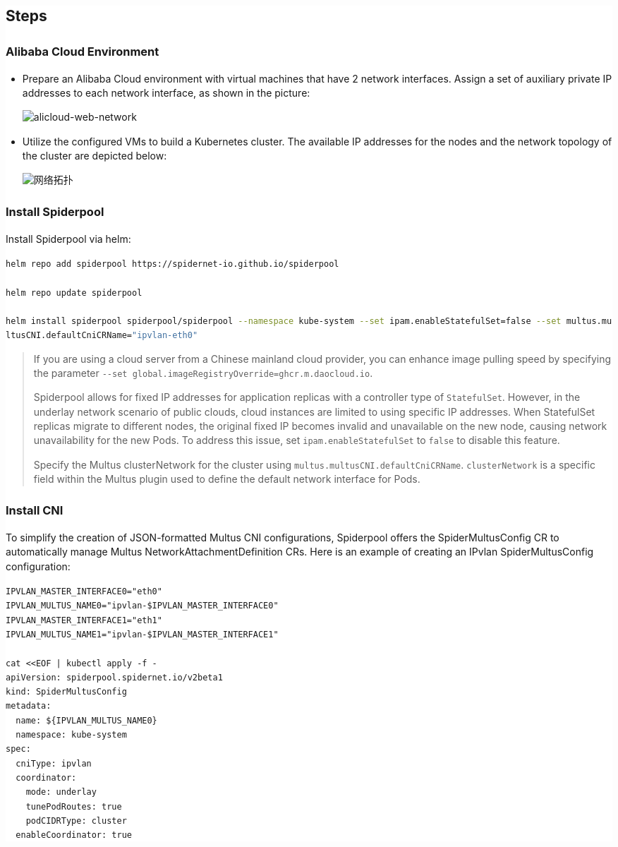 ## Steps

### Alibaba Cloud Environment

- Prepare an Alibaba Cloud environment with virtual machines that have 2 network interfaces. Assign a set of auxiliary private IP addresses to each network interface, as shown in the picture:

    ![alicloud-web-network](https://docs.daocloud.io/daocloud-docs-images/docs/en/docs/network/images/alicloud-network-web.png)

- Utilize the configured VMs to build a Kubernetes cluster. The available IP addresses for the nodes and the network topology of the cluster are depicted below:

    ![网络拓扑](https://docs.daocloud.io/daocloud-docs-images/docs/en/docs/network/images/alicloud-k8s-network.png)

### Install Spiderpool

Install Spiderpool via helm:

```bash
helm repo add spiderpool https://spidernet-io.github.io/spiderpool

helm repo update spiderpool

helm install spiderpool spiderpool/spiderpool --namespace kube-system --set ipam.enableStatefulSet=false --set multus.multusCNI.defaultCniCRName="ipvlan-eth0"
```

> If you are using a cloud server from a Chinese mainland cloud provider, you can enhance image pulling speed by specifying the parameter `--set global.imageRegistryOverride=ghcr.m.daocloud.io`.
>
> Spiderpool allows for fixed IP addresses for application replicas with a controller type of `StatefulSet`. However, in the underlay network scenario of public clouds, cloud instances are limited to using specific IP addresses. When StatefulSet replicas migrate to different nodes, the original fixed IP becomes invalid and unavailable on the new node, causing network unavailability for the new Pods. To address this issue, set `ipam.enableStatefulSet` to `false` to disable this feature.
>
> Specify the Multus clusterNetwork for the cluster using `multus.multusCNI.defaultCniCRName`. `clusterNetwork` is a specific field within the Multus plugin used to define the default network interface for Pods.

### Install CNI

To simplify the creation of JSON-formatted Multus CNI configurations, Spiderpool offers the SpiderMultusConfig CR to automatically manage Multus NetworkAttachmentDefinition CRs. Here is an example of creating an IPvlan SpiderMultusConfig configuration:

```shell
IPVLAN_MASTER_INTERFACE0="eth0"
IPVLAN_MULTUS_NAME0="ipvlan-$IPVLAN_MASTER_INTERFACE0"
IPVLAN_MASTER_INTERFACE1="eth1"
IPVLAN_MULTUS_NAME1="ipvlan-$IPVLAN_MASTER_INTERFACE1"

cat <<EOF | kubectl apply -f -
apiVersion: spiderpool.spidernet.io/v2beta1
kind: SpiderMultusConfig
metadata:
  name: ${IPVLAN_MULTUS_NAME0}
  namespace: kube-system
spec:
  cniType: ipvlan
  coordinator:
    mode: underlay
    tunePodRoutes: true
    podCIDRType: cluster
  enableCoordinator: true
```